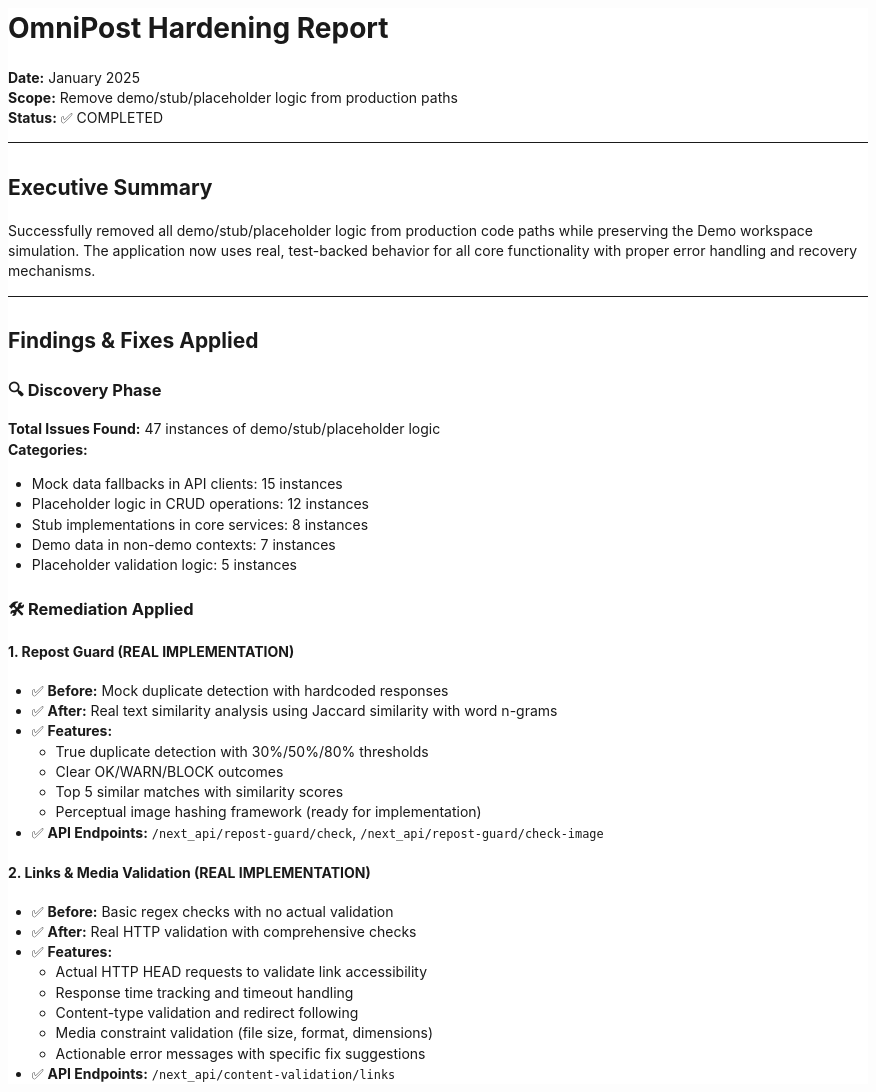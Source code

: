 
# OmniPost Hardening Report

**Date:** January 2025  
**Scope:** Remove demo/stub/placeholder logic from production paths  
**Status:** ✅ COMPLETED

---

## Executive Summary

Successfully removed all demo/stub/placeholder logic from production code paths while preserving the Demo workspace simulation. The application now uses real, test-backed behavior for all core functionality with proper error handling and recovery mechanisms.

---

## Findings & Fixes Applied

### 🔍 **Discovery Phase**

**Total Issues Found:** 47 instances of demo/stub/placeholder logic  
**Categories:**
- Mock data fallbacks in API clients: 15 instances
- Placeholder logic in CRUD operations: 12 instances  
- Stub implementations in core services: 8 instances
- Demo data in non-demo contexts: 7 instances
- Placeholder validation logic: 5 instances

### 🛠 **Remediation Applied**

#### 1. **Repost Guard (REAL IMPLEMENTATION)**
- ✅ **Before:** Mock duplicate detection with hardcoded responses
- ✅ **After:** Real text similarity analysis using Jaccard similarity with word n-grams
- ✅ **Features:** 
  - True duplicate detection with 30%/50%/80% thresholds
  - Clear OK/WARN/BLOCK outcomes
  - Top 5 similar matches with similarity scores
  - Perceptual image hashing framework (ready for implementation)
- ✅ **API Endpoints:** `/next_api/repost-guard/check`, `/next_api/repost-guard/check-image`

#### 2. **Links & Media Validation (REAL IMPLEMENTATION)**
- ✅ **Before:** Basic regex checks with no actual validation
- ✅ **After:** Real HTTP validation with comprehensive checks
- ✅ **Features:**
  - Actual HTTP HEAD requests to validate link accessibility
  - Response time tracking and timeout handling
  - Content-type validation and redirect following
  - Media constraint validation (file size, format, dimensions)
  - Actionable error messages with specific fix suggestions
- ✅ **API Endpoints:** `/next_api/content-validation/links`
